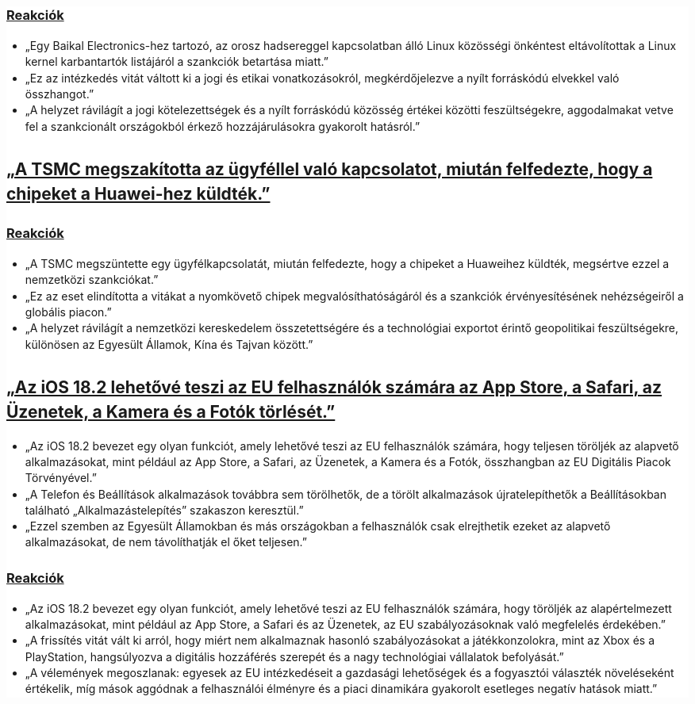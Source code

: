 ### [Reakciók](https://news.ycombinator.com/item?id=41932225)

- „Egy Baikal Electronics-hez tartozó, az orosz hadsereggel kapcsolatban álló Linux közösségi önkéntest eltávolítottak a Linux kernel karbantartók listájáról a szankciók betartása miatt.”
- „Ez az intézkedés vitát váltott ki a jogi és etikai vonatkozásokról, megkérdőjelezve a nyílt forráskódú elvekkel való összhangot.”
- „A helyzet rávilágít a jogi kötelezettségek és a nyílt forráskódú közösség értékei közötti feszültségekre, aggodalmakat vetve fel a szankcionált országokból érkező hozzájárulásokra gyakorolt hatásról.”

## [„A TSMC megszakította az ügyféllel való kapcsolatot, miután felfedezte, hogy a chipeket a Huawei-hez küldték.”](https://www.bloomberg.com/news/articles/2024-10-23/tsmc-cuts-off-client-after-discovering-chips-diverted-to-huawei)

### [Reakciók](https://news.ycombinator.com/item?id=41931392)

- „A TSMC megszüntette egy ügyfélkapcsolatát, miután felfedezte, hogy a chipeket a Huaweihez küldték, megsértve ezzel a nemzetközi szankciókat.”
- „Ez az eset elindította a vitákat a nyomkövető chipek megvalósíthatóságáról és a szankciók érvényesítésének nehézségeiről a globális piacon.”
- „A helyzet rávilágít a nemzetközi kereskedelem összetettségére és a technológiai exportot érintő geopolitikai feszültségekre, különösen az Egyesült Államok, Kína és Tajvan között.”

## [„Az iOS 18.2 lehetővé teszi az EU felhasználók számára az App Store, a Safari, az Üzenetek, a Kamera és a Fotók törlését.”](https://www.macrumors.com/2024/10/23/ios-18-2-eu-delete-apps/)

- „Az iOS 18.2 bevezet egy olyan funkciót, amely lehetővé teszi az EU felhasználók számára, hogy teljesen töröljék az alapvető alkalmazásokat, mint például az App Store, a Safari, az Üzenetek, a Kamera és a Fotók, összhangban az EU Digitális Piacok Törvényével.”
- „A Telefon és Beállítások alkalmazások továbbra sem törölhetők, de a törölt alkalmazások újratelepíthetők a Beállításokban található „Alkalmazástelepítés” szakaszon keresztül.”
- „Ezzel szemben az Egyesült Államokban és más országokban a felhasználók csak elrejthetik ezeket az alapvető alkalmazásokat, de nem távolíthatják el őket teljesen.”

### [Reakciók](https://news.ycombinator.com/item?id=41929826)

- „Az iOS 18.2 bevezet egy olyan funkciót, amely lehetővé teszi az EU felhasználók számára, hogy töröljék az alapértelmezett alkalmazásokat, mint például az App Store, a Safari és az Üzenetek, az EU szabályozásoknak való megfelelés érdekében.”
- „A frissítés vitát vált ki arról, hogy miért nem alkalmaznak hasonló szabályozásokat a játékkonzolokra, mint az Xbox és a PlayStation, hangsúlyozva a digitális hozzáférés szerepét és a nagy technológiai vállalatok befolyását.”
- „A vélemények megoszlanak: egyesek az EU intézkedéseit a gazdasági lehetőségek és a fogyasztói választék növeléseként értékelik, míg mások aggódnak a felhasználói élményre és a piaci dinamikára gyakorolt esetleges negatív hatások miatt.”
